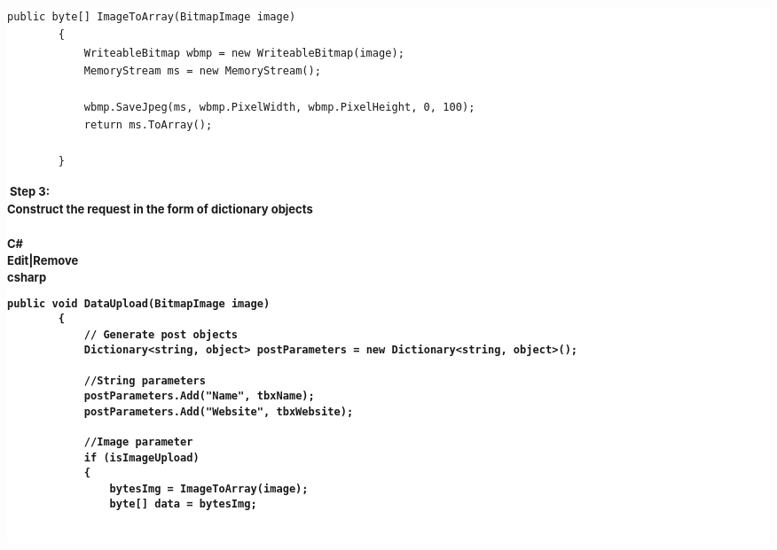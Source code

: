 <div class="preview">
<pre class="csharp"><span style="font-size:small"><span class="cs__keyword">public</span>&nbsp;<span class="cs__keyword">byte</span>[]&nbsp;ImageToArray(BitmapImage&nbsp;image)&nbsp;
&nbsp;&nbsp;&nbsp;&nbsp;&nbsp;&nbsp;&nbsp;&nbsp;{&nbsp;
&nbsp;&nbsp;&nbsp;&nbsp;&nbsp;&nbsp;&nbsp;&nbsp;&nbsp;&nbsp;&nbsp;&nbsp;WriteableBitmap&nbsp;wbmp&nbsp;=&nbsp;<span class="cs__keyword">new</span>&nbsp;WriteableBitmap(image);&nbsp;
&nbsp;&nbsp;&nbsp;&nbsp;&nbsp;&nbsp;&nbsp;&nbsp;&nbsp;&nbsp;&nbsp;&nbsp;MemoryStream&nbsp;ms&nbsp;=&nbsp;<span class="cs__keyword">new</span>&nbsp;MemoryStream();&nbsp;
&nbsp;
&nbsp;&nbsp;&nbsp;&nbsp;&nbsp;&nbsp;&nbsp;&nbsp;&nbsp;&nbsp;&nbsp;&nbsp;wbmp.SaveJpeg(ms,&nbsp;wbmp.PixelWidth,&nbsp;wbmp.PixelHeight,&nbsp;<span class="cs__number">0</span>,&nbsp;<span class="cs__number">100</span>);&nbsp;
&nbsp;&nbsp;&nbsp;&nbsp;&nbsp;&nbsp;&nbsp;&nbsp;&nbsp;&nbsp;&nbsp;&nbsp;<span class="cs__keyword">return</span>&nbsp;ms.ToArray();&nbsp;
&nbsp;
&nbsp;&nbsp;&nbsp;&nbsp;&nbsp;&nbsp;&nbsp;&nbsp;}&nbsp;</span></pre>
</div>
</div>
</div>
<div class="endscriptcode"><span style="font-size:small"><strong>&nbsp;Step 3:</strong></span></div>
<div class="endscriptcode"><span style="font-size:small"><strong>Construct the request in the form of dictionary objects</strong></span></div>
<div class="endscriptcode"><span style="font-size:small"><strong><img id="137980" src="137980-second.png" alt=""><br>
</strong></span></div>
<div class="endscriptcode"><span style="font-size:small"><strong>
<div class="scriptcode">
<div class="pluginEditHolder" pluginCommand="mceScriptCode">
<div class="title">C#</div>
<div class="pluginLinkHolder"><span class="pluginEditHolderLink">Edit</span>|<span class="pluginRemoveHolderLink">Remove</span></div>
<span class="hidden">csharp</span>

<div class="preview">
<pre class="csharp"><span class="cs__keyword">public</span>&nbsp;<span class="cs__keyword">void</span>&nbsp;DataUpload(BitmapImage&nbsp;image)&nbsp;
&nbsp;&nbsp;&nbsp;&nbsp;&nbsp;&nbsp;&nbsp;&nbsp;{&nbsp;
&nbsp;&nbsp;&nbsp;&nbsp;&nbsp;&nbsp;&nbsp;&nbsp;&nbsp;&nbsp;&nbsp;&nbsp;<span class="cs__com">//&nbsp;Generate&nbsp;post&nbsp;objects</span>&nbsp;
&nbsp;&nbsp;&nbsp;&nbsp;&nbsp;&nbsp;&nbsp;&nbsp;&nbsp;&nbsp;&nbsp;&nbsp;Dictionary&lt;<span class="cs__keyword">string</span>,&nbsp;<span class="cs__keyword">object</span>&gt;&nbsp;postParameters&nbsp;=&nbsp;<span class="cs__keyword">new</span>&nbsp;Dictionary&lt;<span class="cs__keyword">string</span>,&nbsp;<span class="cs__keyword">object</span>&gt;();&nbsp;
&nbsp;
&nbsp;&nbsp;&nbsp;&nbsp;&nbsp;&nbsp;&nbsp;&nbsp;&nbsp;&nbsp;&nbsp;&nbsp;<span class="cs__com">//String&nbsp;parameters</span>&nbsp;
&nbsp;&nbsp;&nbsp;&nbsp;&nbsp;&nbsp;&nbsp;&nbsp;&nbsp;&nbsp;&nbsp;&nbsp;postParameters.Add(<span class="cs__string">&quot;Name&quot;</span>,&nbsp;tbxName);&nbsp;
&nbsp;&nbsp;&nbsp;&nbsp;&nbsp;&nbsp;&nbsp;&nbsp;&nbsp;&nbsp;&nbsp;&nbsp;postParameters.Add(<span class="cs__string">&quot;Website&quot;</span>,&nbsp;tbxWebsite);&nbsp;
&nbsp;
&nbsp;&nbsp;&nbsp;&nbsp;&nbsp;&nbsp;&nbsp;&nbsp;&nbsp;&nbsp;&nbsp;&nbsp;<span class="cs__com">//Image&nbsp;parameter</span>&nbsp;
&nbsp;&nbsp;&nbsp;&nbsp;&nbsp;&nbsp;&nbsp;&nbsp;&nbsp;&nbsp;&nbsp;&nbsp;<span class="cs__keyword">if</span>&nbsp;(isImageUpload)&nbsp;
&nbsp;&nbsp;&nbsp;&nbsp;&nbsp;&nbsp;&nbsp;&nbsp;&nbsp;&nbsp;&nbsp;&nbsp;{&nbsp;
&nbsp;&nbsp;&nbsp;&nbsp;&nbsp;&nbsp;&nbsp;&nbsp;&nbsp;&nbsp;&nbsp;&nbsp;&nbsp;&nbsp;&nbsp;&nbsp;bytesImg&nbsp;=&nbsp;ImageToArray(image);&nbsp;
&nbsp;&nbsp;&nbsp;&nbsp;&nbsp;&nbsp;&nbsp;&nbsp;&nbsp;&nbsp;&nbsp;&nbsp;&nbsp;&nbsp;&nbsp;&nbsp;<span class="cs__keyword">byte</span>[]&nbsp;data&nbsp;=&nbsp;bytesImg;&nbsp;